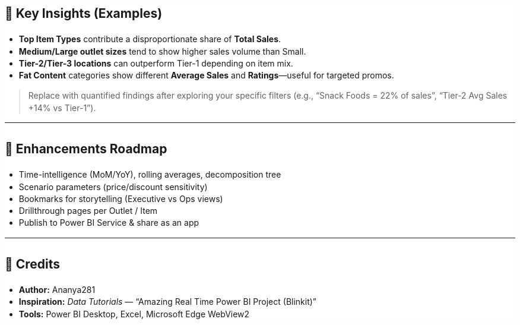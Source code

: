 
## 🔎 Key Insights (Examples)

- **Top Item Types** contribute a disproportionate share of **Total Sales**.  
- **Medium/Large outlet sizes** tend to show higher sales volume than Small.  
- **Tier-2/Tier-3 locations** can outperform Tier-1 depending on item mix.  
- **Fat Content** categories show different **Average Sales** and **Ratings**—useful for targeted promos.

> Replace with quantified findings after exploring your specific filters (e.g., “Snack Foods = 22% of sales”, “Tier-2 Avg Sales +14% vs Tier-1”).

---

## 🚀 Enhancements Roadmap

- Time-intelligence (MoM/YoY), rolling averages, decomposition tree  
- Scenario parameters (price/discount sensitivity)  
- Bookmarks for storytelling (Executive vs Ops views)  
- Drillthrough pages per Outlet / Item  
- Publish to Power BI Service & share as an app

---

## 🙌 Credits

- **Author:** Ananya281  
- **Inspiration:** *Data Tutorials* — “Amazing Real Time Power BI Project (Blinkit)”  
- **Tools:** Power BI Desktop, Excel, Microsoft Edge WebView2
